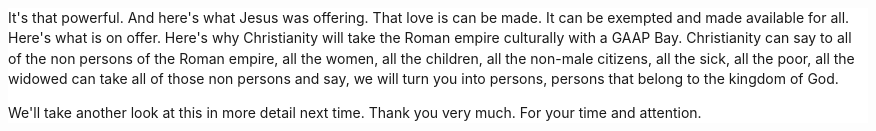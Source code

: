 It's that powerful. And here's what Jesus was offering. That love is can be made. It can be exempted and made available for all. Here's what is on offer. Here's why Christianity will take the Roman empire culturally with a GAAP Bay. Christianity can say to all of the non persons of the Roman empire, all the women, all the children, all the non-male citizens, all the sick, all the poor, all the widowed can take all of those non persons and say, we will turn you into persons, persons that belong to the kingdom of God.

We'll take another look at this in more detail next time. Thank you very much. For your time and attention.  


